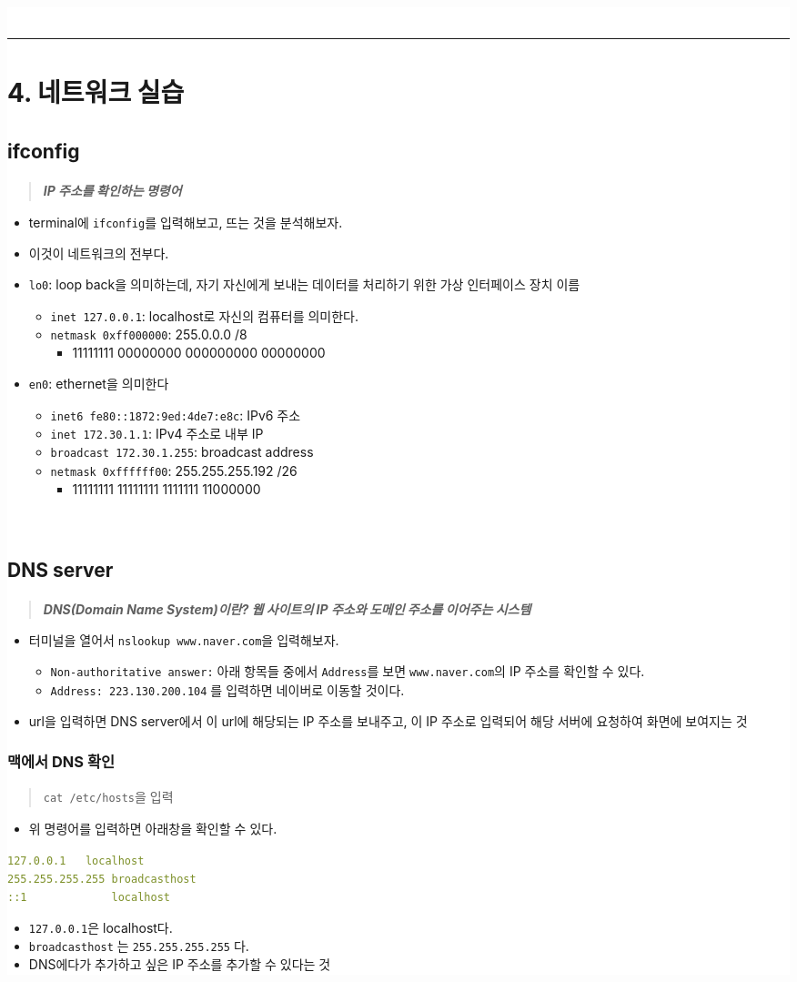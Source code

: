 

<br>

---

# 4. 네트워크 실습

## ifconfig

> **_IP 주소를 확인하는 명령어_**

- terminal에 `ifconfig`를 입력해보고, 뜨는 것을 분석해보자. 
- 이것이 네트워크의 전부다.  

- `lo0`: loop back을 의미하는데, 자기 자신에게 보내는 데이터를 처리하기 위한 가상 인터페이스 장치 이름
    - `inet 127.0.0.1`: localhost로 자신의 컴퓨터를 의미한다.
    - `netmask 0xff000000`: 255.0.0.0 /8
        - 11111111 00000000 000000000 00000000

- `en0`: ethernet을 의미한다
    - `inet6 fe80::1872:9ed:4de7:e8c`: IPv6 주소
    - `inet 172.30.1.1`: IPv4 주소로 내부 IP
    - `broadcast 172.30.1.255`: broadcast address
    - `netmask 0xffffff00`: 255.255.255.192 /26
        - 11111111 11111111 1111111 11000000

<br>

## DNS server

> **_DNS(Domain Name System)이란? 웹 사이트의 IP 주소와 도메인 주소를 이어주는 시스템_**

- 터미널을 열어서 `nslookup www.naver.com`을 입력해보자.  
    - `Non-authoritative answer:` 아래 항목들 중에서 `Address`를 보면 `www.naver.com`의 IP 주소를 확인할 수 있다.
    - `Address: 223.130.200.104` 를 입력하면 네이버로 이동할 것이다.

- url을 입력하면 DNS server에서 이 url에 해당되는 IP 주소를 보내주고, 이 IP 주소로 입력되어 해당 서버에 요청하여 화면에 보여지는 것

### 맥에서 DNS 확인

> `cat /etc/hosts`을 입력

- 위 명령어를 입력하면 아래창을 확인할 수 있다.  

```yml
127.0.0.1	localhost
255.255.255.255	broadcasthost
::1             localhost
```

- `127.0.0.1`은 localhost다.  
- `broadcasthost` 는 `255.255.255.255` 다. 
- DNS에다가 추가하고 싶은 IP 주소를 추가할 수 있다는 것

